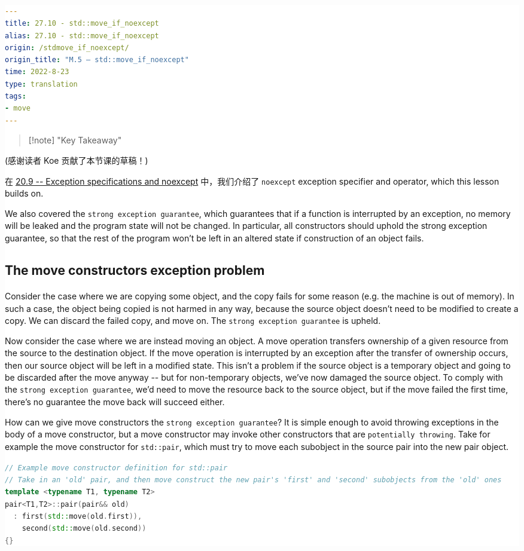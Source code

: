 ```yaml
---
title: 27.10 - std::move_if_noexcept
alias: 27.10 - std::move_if_noexcept
origin: /stdmove_if_noexcept/
origin_title: "M.5 — std::move_if_noexcept"
time: 2022-8-23
type: translation
tags:
- move
---
```


> [!note] "Key Takeaway"

(感谢读者 Koe 贡献了本节课的草稿！)

在 [20.9 -- Exception specifications and noexcept](https://www.learncpp.com/cpp-tutorial/exception-specifications-and-noexcept/) 中，我们介绍了 `noexcept` exception specifier and operator, which this lesson builds on.

We also covered the `strong exception guarantee`, which guarantees that if a function is interrupted by an exception, no memory will be leaked and the program state will not be changed. In particular, all constructors should uphold the strong exception guarantee, so that the rest of the program won’t be left in an altered state if construction of an object fails.

## The move constructors exception problem

Consider the case where we are copying some object, and the copy fails for some reason (e.g. the machine is out of memory). In such a case, the object being copied is not harmed in any way, because the source object doesn’t need to be modified to create a copy. We can discard the failed copy, and move on. The `strong exception guarantee` is upheld.

Now consider the case where we are instead moving an object. A move operation transfers ownership of a given resource from the source to the destination object. If the move operation is interrupted by an exception after the transfer of ownership occurs, then our source object will be left in a modified state. This isn’t a problem if the source object is a temporary object and going to be discarded after the move anyway -- but for non-temporary objects, we’ve now damaged the source object. To comply with the `strong exception guarantee`, we’d need to move the resource back to the source object, but if the move failed the first time, there’s no guarantee the move back will succeed either.

How can we give move constructors the `strong exception guarantee`? It is simple enough to avoid throwing exceptions in the body of a move constructor, but a move constructor may invoke other constructors that are `potentially throwing`. Take for example the move constructor for `std::pair`, which must try to move each subobject in the source pair into the new pair object.

```cpp
// Example move constructor definition for std::pair
// Take in an 'old' pair, and then move construct the new pair's 'first' and 'second' subobjects from the 'old' ones
template <typename T1, typename T2>
pair<T1,T2>::pair(pair&& old)
  : first(std::move(old.first)),
    second(std::move(old.second))
{}
```
